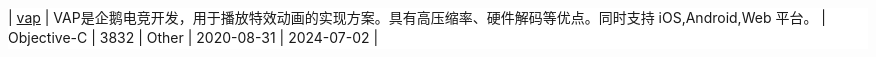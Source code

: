 | [vap](https://github.com/Tencent/vap)                                                               | VAP是企鹅电竞开发，用于播放特效动画的实现方案。具有高压缩率、硬件解码等优点。同时支持 iOS,Android,Web 平台。                                                                                                                                                                                                                                                                                                                                                                                                                                                                                                                                                                                                  | Objective-C      | 3832    | Other                                   | 2020-08-31 | 2024-07-02   |
